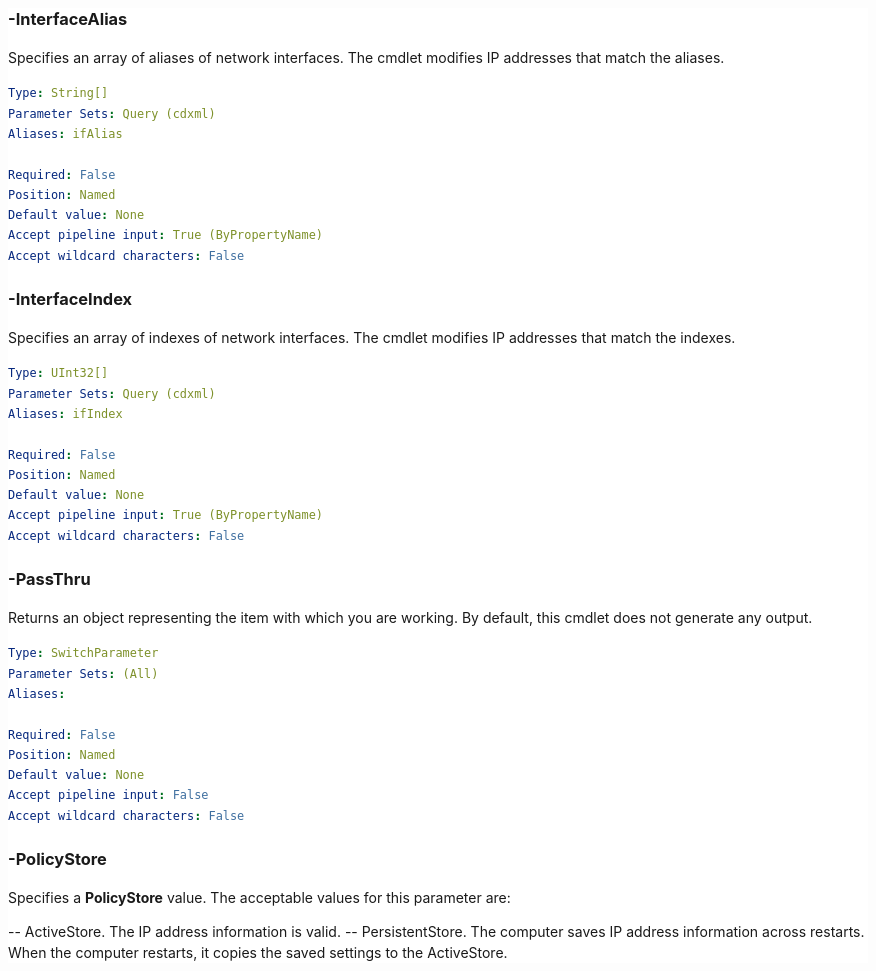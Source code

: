 ### -InterfaceAlias
Specifies an array of aliases of network interfaces.
The cmdlet modifies IP addresses that match the aliases.

```yaml
Type: String[]
Parameter Sets: Query (cdxml)
Aliases: ifAlias

Required: False
Position: Named
Default value: None
Accept pipeline input: True (ByPropertyName)
Accept wildcard characters: False
```

### -InterfaceIndex
Specifies an array of indexes of network interfaces.
The cmdlet modifies IP addresses that match the indexes.

```yaml
Type: UInt32[]
Parameter Sets: Query (cdxml)
Aliases: ifIndex

Required: False
Position: Named
Default value: None
Accept pipeline input: True (ByPropertyName)
Accept wildcard characters: False
```

### -PassThru
Returns an object representing the item with which you are working.
By default, this cmdlet does not generate any output.

```yaml
Type: SwitchParameter
Parameter Sets: (All)
Aliases: 

Required: False
Position: Named
Default value: None
Accept pipeline input: False
Accept wildcard characters: False
```

### -PolicyStore
Specifies a **PolicyStore** value.
The acceptable values for this parameter are:

 -- ActiveStore.
The IP address information is valid. 
 -- PersistentStore.
The computer saves IP address information across restarts.
When the computer restarts, it copies the saved settings to the ActiveStore. 

